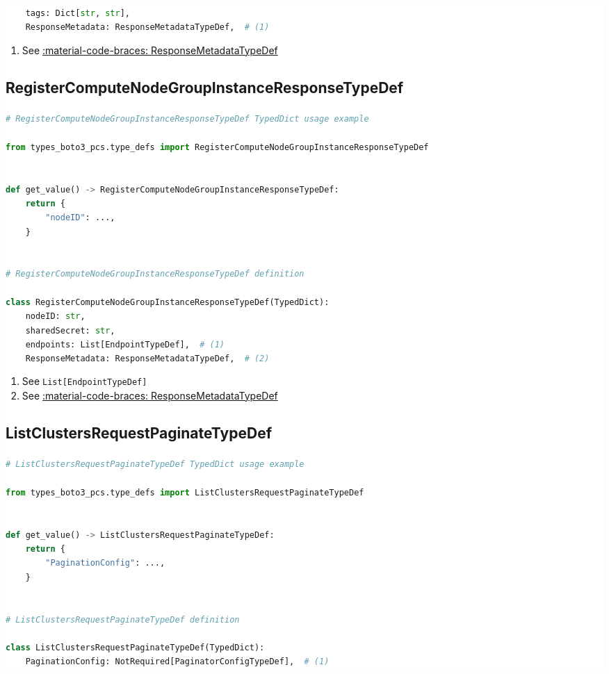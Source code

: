 ```python
    tags: Dict[str, str],
    ResponseMetadata: ResponseMetadataTypeDef,  # (1)
```

1. See [:material-code-braces: ResponseMetadataTypeDef](./type_defs.md#responsemetadatatypedef)

## RegisterComputeNodeGroupInstanceResponseTypeDef

```python
# RegisterComputeNodeGroupInstanceResponseTypeDef TypedDict usage example

from types_boto3_pcs.type_defs import RegisterComputeNodeGroupInstanceResponseTypeDef


def get_value() -> RegisterComputeNodeGroupInstanceResponseTypeDef:
    return {
        "nodeID": ...,
    }


# RegisterComputeNodeGroupInstanceResponseTypeDef definition

class RegisterComputeNodeGroupInstanceResponseTypeDef(TypedDict):
    nodeID: str,
    sharedSecret: str,
    endpoints: List[EndpointTypeDef],  # (1)
    ResponseMetadata: ResponseMetadataTypeDef,  # (2)
```

1. See `List[EndpointTypeDef]`
2. See [:material-code-braces: ResponseMetadataTypeDef](./type_defs.md#responsemetadatatypedef)

## ListClustersRequestPaginateTypeDef

```python
# ListClustersRequestPaginateTypeDef TypedDict usage example

from types_boto3_pcs.type_defs import ListClustersRequestPaginateTypeDef


def get_value() -> ListClustersRequestPaginateTypeDef:
    return {
        "PaginationConfig": ...,
    }


# ListClustersRequestPaginateTypeDef definition

class ListClustersRequestPaginateTypeDef(TypedDict):
    PaginationConfig: NotRequired[PaginatorConfigTypeDef],  # (1)
```
